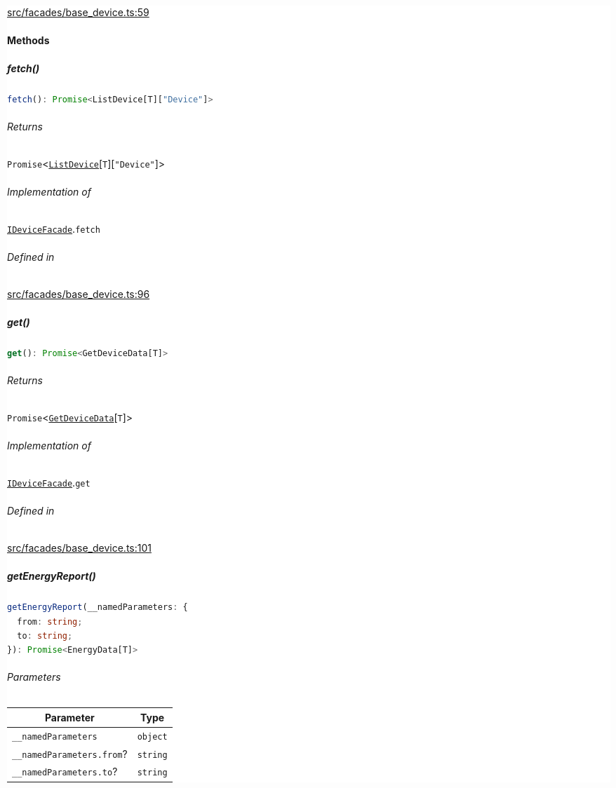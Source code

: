 [src/facades/base_device.ts:59](https://github.com/OlivierZal/melcloud-api/blob/db857bc34c07f74b5cf45bea7d083a5f7c7f8a4e/src/facades/base_device.ts#L59)

#### Methods

##### fetch()

```ts
fetch(): Promise<ListDevice[T]["Device"]>
```

###### Returns

`Promise`\<[`ListDevice`](README.md#listdevice)\[`T`\]\[`"Device"`\]\>

###### Implementation of

[`IDeviceFacade`](README.md#idevicefacadet).`fetch`

###### Defined in

[src/facades/base_device.ts:96](https://github.com/OlivierZal/melcloud-api/blob/db857bc34c07f74b5cf45bea7d083a5f7c7f8a4e/src/facades/base_device.ts#L96)

##### get()

```ts
get(): Promise<GetDeviceData[T]>
```

###### Returns

`Promise`\<[`GetDeviceData`](README.md#getdevicedata)\[`T`\]\>

###### Implementation of

[`IDeviceFacade`](README.md#idevicefacadet).`get`

###### Defined in

[src/facades/base_device.ts:101](https://github.com/OlivierZal/melcloud-api/blob/db857bc34c07f74b5cf45bea7d083a5f7c7f8a4e/src/facades/base_device.ts#L101)

##### getEnergyReport()

```ts
getEnergyReport(__namedParameters: {
  from: string;
  to: string;
}): Promise<EnergyData[T]>
```

###### Parameters

| Parameter                 | Type     |
| ------------------------- | -------- |
| `__namedParameters`       | `object` |
| `__namedParameters.from`? | `string` |
| `__namedParameters.to`?   | `string` |
